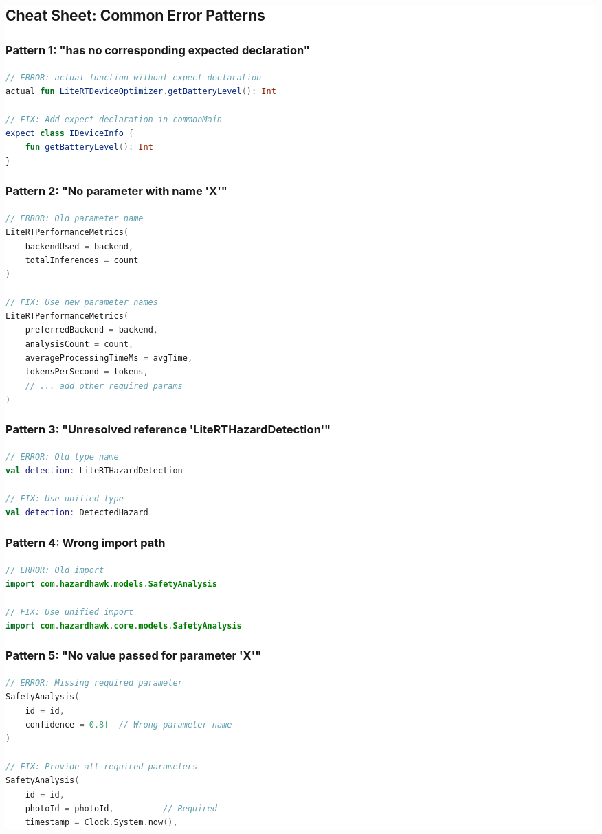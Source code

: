 ## Cheat Sheet: Common Error Patterns

### Pattern 1: "has no corresponding expected declaration"
```kotlin
// ERROR: actual function without expect declaration
actual fun LiteRTDeviceOptimizer.getBatteryLevel(): Int

// FIX: Add expect declaration in commonMain
expect class IDeviceInfo {
    fun getBatteryLevel(): Int
}
```

### Pattern 2: "No parameter with name 'X'"
```kotlin
// ERROR: Old parameter name
LiteRTPerformanceMetrics(
    backendUsed = backend,
    totalInferences = count
)

// FIX: Use new parameter names
LiteRTPerformanceMetrics(
    preferredBackend = backend,
    analysisCount = count,
    averageProcessingTimeMs = avgTime,
    tokensPerSecond = tokens,
    // ... add other required params
)
```

### Pattern 3: "Unresolved reference 'LiteRTHazardDetection'"
```kotlin
// ERROR: Old type name
val detection: LiteRTHazardDetection

// FIX: Use unified type
val detection: DetectedHazard
```

### Pattern 4: Wrong import path
```kotlin
// ERROR: Old import
import com.hazardhawk.models.SafetyAnalysis

// FIX: Use unified import
import com.hazardhawk.core.models.SafetyAnalysis
```

### Pattern 5: "No value passed for parameter 'X'"
```kotlin
// ERROR: Missing required parameter
SafetyAnalysis(
    id = id,
    confidence = 0.8f  // Wrong parameter name
)

// FIX: Provide all required parameters
SafetyAnalysis(
    id = id,
    photoId = photoId,          // Required
    timestamp = Clock.System.now(),
```